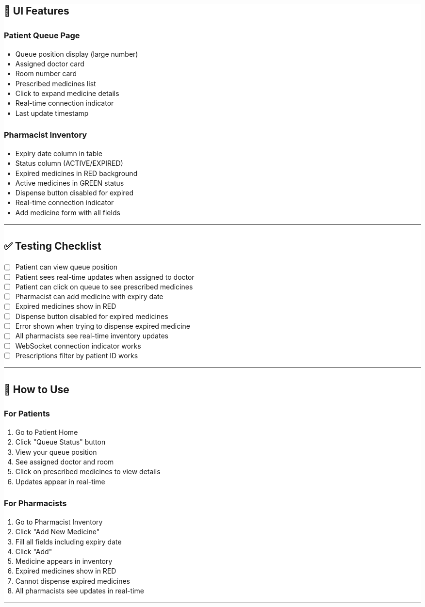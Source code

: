 
## 🎨 UI Features

### Patient Queue Page
- Queue position display (large number)
- Assigned doctor card
- Room number card
- Prescribed medicines list
- Click to expand medicine details
- Real-time connection indicator
- Last update timestamp

### Pharmacist Inventory
- Expiry date column in table
- Status column (ACTIVE/EXPIRED)
- Expired medicines in RED background
- Active medicines in GREEN status
- Dispense button disabled for expired
- Real-time connection indicator
- Add medicine form with all fields

---

## ✅ Testing Checklist

- [ ] Patient can view queue position
- [ ] Patient sees real-time updates when assigned to doctor
- [ ] Patient can click on queue to see prescribed medicines
- [ ] Pharmacist can add medicine with expiry date
- [ ] Expired medicines show in RED
- [ ] Dispense button disabled for expired medicines
- [ ] Error shown when trying to dispense expired medicine
- [ ] All pharmacists see real-time inventory updates
- [ ] WebSocket connection indicator works
- [ ] Prescriptions filter by patient ID works

---

## 🚀 How to Use

### For Patients
1. Go to Patient Home
2. Click "Queue Status" button
3. View your queue position
4. See assigned doctor and room
5. Click on prescribed medicines to view details
6. Updates appear in real-time

### For Pharmacists
1. Go to Pharmacist Inventory
2. Click "Add New Medicine"
3. Fill all fields including expiry date
4. Click "Add"
5. Medicine appears in inventory
6. Expired medicines show in RED
7. Cannot dispense expired medicines
8. All pharmacists see updates in real-time

---
